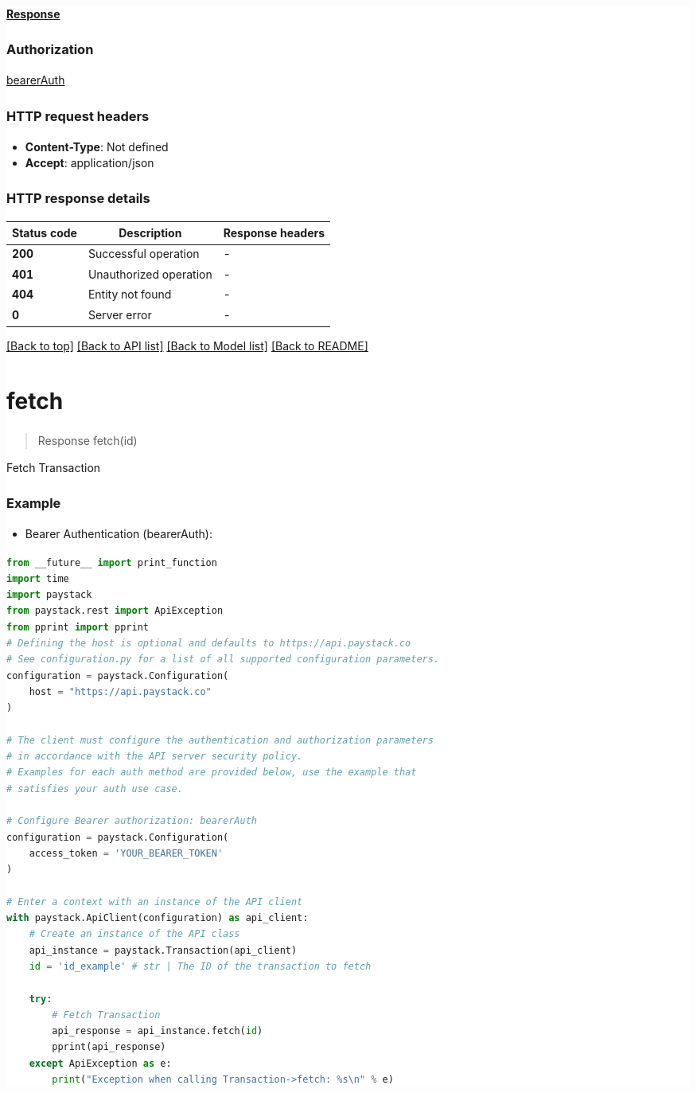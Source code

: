 [**Response**](Response.md)

### Authorization

[bearerAuth](../README.md#bearerAuth)

### HTTP request headers

 - **Content-Type**: Not defined
 - **Accept**: application/json

### HTTP response details
| Status code | Description | Response headers |
|-------------|-------------|------------------|
**200** | Successful operation |  -  |
**401** | Unauthorized operation |  -  |
**404** | Entity not found |  -  |
**0** | Server error |  -  |

[[Back to top]](#) [[Back to API list]](../README.md#documentation-for-api-endpoints) [[Back to Model list]](../README.md#documentation-for-models) [[Back to README]](../README.md)

# **fetch**
> Response fetch(id)

Fetch Transaction

### Example

* Bearer Authentication (bearerAuth):
```python
from __future__ import print_function
import time
import paystack
from paystack.rest import ApiException
from pprint import pprint
# Defining the host is optional and defaults to https://api.paystack.co
# See configuration.py for a list of all supported configuration parameters.
configuration = paystack.Configuration(
    host = "https://api.paystack.co"
)

# The client must configure the authentication and authorization parameters
# in accordance with the API server security policy.
# Examples for each auth method are provided below, use the example that
# satisfies your auth use case.

# Configure Bearer authorization: bearerAuth
configuration = paystack.Configuration(
    access_token = 'YOUR_BEARER_TOKEN'
)

# Enter a context with an instance of the API client
with paystack.ApiClient(configuration) as api_client:
    # Create an instance of the API class
    api_instance = paystack.Transaction(api_client)
    id = 'id_example' # str | The ID of the transaction to fetch

    try:
        # Fetch Transaction
        api_response = api_instance.fetch(id)
        pprint(api_response)
    except ApiException as e:
        print("Exception when calling Transaction->fetch: %s\n" % e)
```